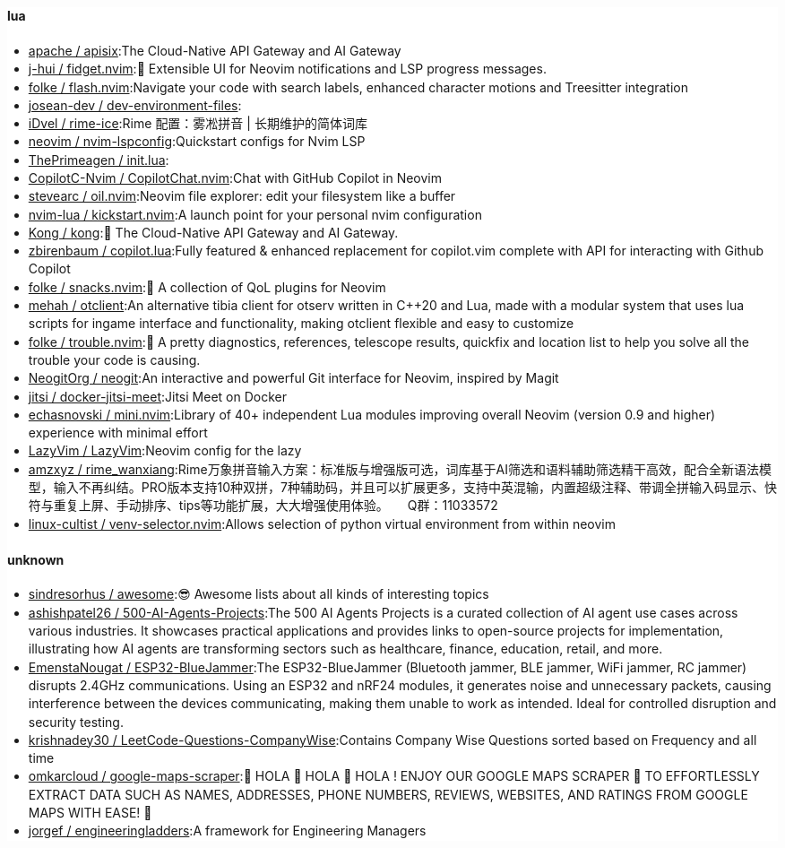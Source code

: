 #### lua
* [apache / apisix](https://github.com/apache/apisix):The Cloud-Native API Gateway and AI Gateway
* [j-hui / fidget.nvim](https://github.com/j-hui/fidget.nvim):💫 Extensible UI for Neovim notifications and LSP progress messages.
* [folke / flash.nvim](https://github.com/folke/flash.nvim):Navigate your code with search labels, enhanced character motions and Treesitter integration
* [josean-dev / dev-environment-files](https://github.com/josean-dev/dev-environment-files):
* [iDvel / rime-ice](https://github.com/iDvel/rime-ice):Rime 配置：雾凇拼音 | 长期维护的简体词库
* [neovim / nvim-lspconfig](https://github.com/neovim/nvim-lspconfig):Quickstart configs for Nvim LSP
* [ThePrimeagen / init.lua](https://github.com/ThePrimeagen/init.lua):
* [CopilotC-Nvim / CopilotChat.nvim](https://github.com/CopilotC-Nvim/CopilotChat.nvim):Chat with GitHub Copilot in Neovim
* [stevearc / oil.nvim](https://github.com/stevearc/oil.nvim):Neovim file explorer: edit your filesystem like a buffer
* [nvim-lua / kickstart.nvim](https://github.com/nvim-lua/kickstart.nvim):A launch point for your personal nvim configuration
* [Kong / kong](https://github.com/Kong/kong):🦍 The Cloud-Native API Gateway and AI Gateway.
* [zbirenbaum / copilot.lua](https://github.com/zbirenbaum/copilot.lua):Fully featured & enhanced replacement for copilot.vim complete with API for interacting with Github Copilot
* [folke / snacks.nvim](https://github.com/folke/snacks.nvim):🍿 A collection of QoL plugins for Neovim
* [mehah / otclient](https://github.com/mehah/otclient):An alternative tibia client for otserv written in C++20 and Lua, made with a modular system that uses lua scripts for ingame interface and functionality, making otclient flexible and easy to customize
* [folke / trouble.nvim](https://github.com/folke/trouble.nvim):🚦 A pretty diagnostics, references, telescope results, quickfix and location list to help you solve all the trouble your code is causing.
* [NeogitOrg / neogit](https://github.com/NeogitOrg/neogit):An interactive and powerful Git interface for Neovim, inspired by Magit
* [jitsi / docker-jitsi-meet](https://github.com/jitsi/docker-jitsi-meet):Jitsi Meet on Docker
* [echasnovski / mini.nvim](https://github.com/echasnovski/mini.nvim):Library of 40+ independent Lua modules improving overall Neovim (version 0.9 and higher) experience with minimal effort
* [LazyVim / LazyVim](https://github.com/LazyVim/LazyVim):Neovim config for the lazy
* [amzxyz / rime_wanxiang](https://github.com/amzxyz/rime_wanxiang):Rime万象拼音输入方案：标准版与增强版可选，词库基于AI筛选和语料辅助筛选精干高效，配合全新语法模型，输入不再纠结。PRO版本支持10种双拼，7种辅助码，并且可以扩展更多，支持中英混输，内置超级注释、带调全拼输入码显示、快符与重复上屏、手动排序、tips等功能扩展，大大增强使用体验。　　Q群：11033572
* [linux-cultist / venv-selector.nvim](https://github.com/linux-cultist/venv-selector.nvim):Allows selection of python virtual environment from within neovim

#### unknown
* [sindresorhus / awesome](https://github.com/sindresorhus/awesome):😎 Awesome lists about all kinds of interesting topics
* [ashishpatel26 / 500-AI-Agents-Projects](https://github.com/ashishpatel26/500-AI-Agents-Projects):The 500 AI Agents Projects is a curated collection of AI agent use cases across various industries. It showcases practical applications and provides links to open-source projects for implementation, illustrating how AI agents are transforming sectors such as healthcare, finance, education, retail, and more.
* [EmenstaNougat / ESP32-BlueJammer](https://github.com/EmenstaNougat/ESP32-BlueJammer):The ESP32-BlueJammer (Bluetooth jammer, BLE jammer, WiFi jammer, RC jammer) disrupts 2.4GHz communications. Using an ESP32 and nRF24 modules, it generates noise and unnecessary packets, causing interference between the devices communicating, making them unable to work as intended. Ideal for controlled disruption and security testing.
* [krishnadey30 / LeetCode-Questions-CompanyWise](https://github.com/krishnadey30/LeetCode-Questions-CompanyWise):Contains Company Wise Questions sorted based on Frequency and all time
* [omkarcloud / google-maps-scraper](https://github.com/omkarcloud/google-maps-scraper):👋 HOLA 👋 HOLA 👋 HOLA ! ENJOY OUR GOOGLE MAPS SCRAPER 🚀 TO EFFORTLESSLY EXTRACT DATA SUCH AS NAMES, ADDRESSES, PHONE NUMBERS, REVIEWS, WEBSITES, AND RATINGS FROM GOOGLE MAPS WITH EASE! 🤖
* [jorgef / engineeringladders](https://github.com/jorgef/engineeringladders):A framework for Engineering Managers
